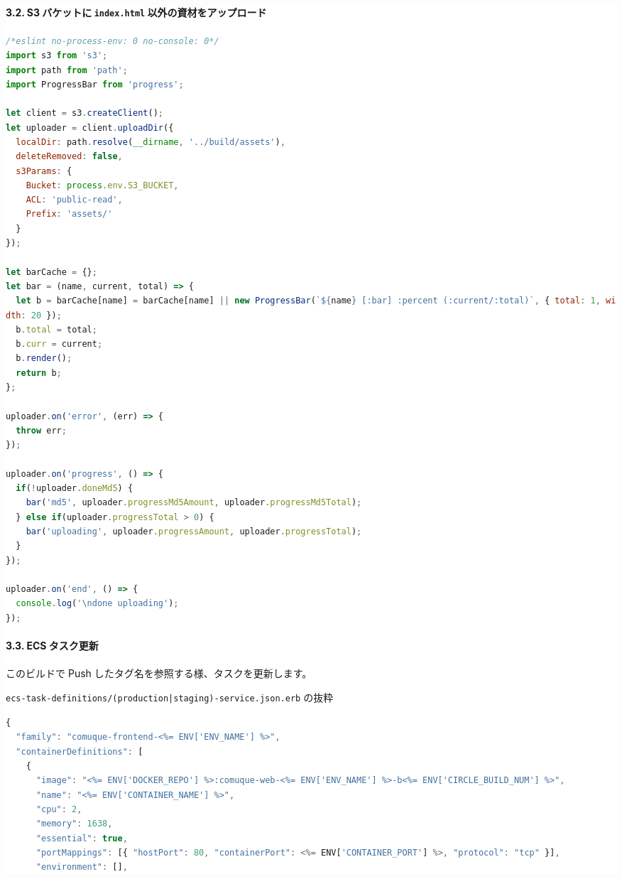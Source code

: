 #### 3.2. S3 バケットに `index.html` 以外の資材をアップロード

```js
/*eslint no-process-env: 0 no-console: 0*/
import s3 from 's3';
import path from 'path';
import ProgressBar from 'progress';

let client = s3.createClient();
let uploader = client.uploadDir({
  localDir: path.resolve(__dirname, '../build/assets'),
  deleteRemoved: false,
  s3Params: {
    Bucket: process.env.S3_BUCKET,
    ACL: 'public-read',
    Prefix: 'assets/'
  }
});

let barCache = {};
let bar = (name, current, total) => {
  let b = barCache[name] = barCache[name] || new ProgressBar(`${name} [:bar] :percent (:current/:total)`, { total: 1, width: 20 });
  b.total = total;
  b.curr = current;
  b.render();
  return b;
};

uploader.on('error', (err) => {
  throw err;
});

uploader.on('progress', () => {
  if(!uploader.doneMd5) {
    bar('md5', uploader.progressMd5Amount, uploader.progressMd5Total);
  } else if(uploader.progressTotal > 0) {
    bar('uploading', uploader.progressAmount, uploader.progressTotal);
  }
});

uploader.on('end', () => {
  console.log('\ndone uploading');
});
```

#### 3.3. ECS タスク更新

このビルドで Push したタグ名を参照する様、タスクを更新します。

`ecs-task-definitions/(production|staging)-service.json.erb` の抜粋

```js
{
  "family": "comuque-frontend-<%= ENV['ENV_NAME'] %>",
  "containerDefinitions": [
    {
      "image": "<%= ENV['DOCKER_REPO'] %>:comuque-web-<%= ENV['ENV_NAME'] %>-b<%= ENV['CIRCLE_BUILD_NUM'] %>",
      "name": "<%= ENV['CONTAINER_NAME'] %>",
      "cpu": 2,
      "memory": 1638,
      "essential": true,
      "portMappings": [{ "hostPort": 80, "containerPort": <%= ENV['CONTAINER_PORT'] %>, "protocol": "tcp" }],
      "environment": [],
```

[Meguro.es]: http://meguroes.connpass.com/event/25018/
[Oneteam]: https://one-team.com/ja/products/
[React.js]: https://facebook.github.io/react/
[Flux]: https://facebook.github.io/flux/
[Pusher]: https://pusher.com/
[nginx]: http://nginx.org/
[Amazon EC2 Container Service]: https://aws.amazon.com/jp/ecs/
[Amazon RDS for Aurora]: https://aws.amazon.com/jp/rds/aurora/
[Spray]: http://spray.io/
[Akka]: http://akka.io/
[Electron]: http://electron.atom.io/
[Webpack]: https://webpack.github.io/
[CircleCI]: https://circleci.com/
[jest]: https://facebook.github.io/jest/
[Serverspec]: http://serverspec.org/
[Darwin コンテナ]: https://circleci.com/docs/ios
[iOS のビルドで行っていた]: http://ja.ngs.io/2015/03/24/circleci-ios/#鍵と証明書の読み込み
[XQuartz]: http://www.xquartz.org/
[Node.js]: https://nodejs.org/
[Wine]: https://www.winehq.org/
[MakeNSIS]: http://nsis.sourceforge.net/Docs/Chapter3.html
[electron-packager]: https://github.com/maxogden/electron-packager
[electron-builder]: https://github.com/loopline-systems/electron-builder
[SignTool]: https://msdn.microsoft.com/en-us/library/windows/desktop/aa387764(v=vs.85).aspx
[Auto Updater]: http://electron.atom.io/docs/latest/api/auto-updater/
[Nuts]: https://github.com/GitbookIO/nuts